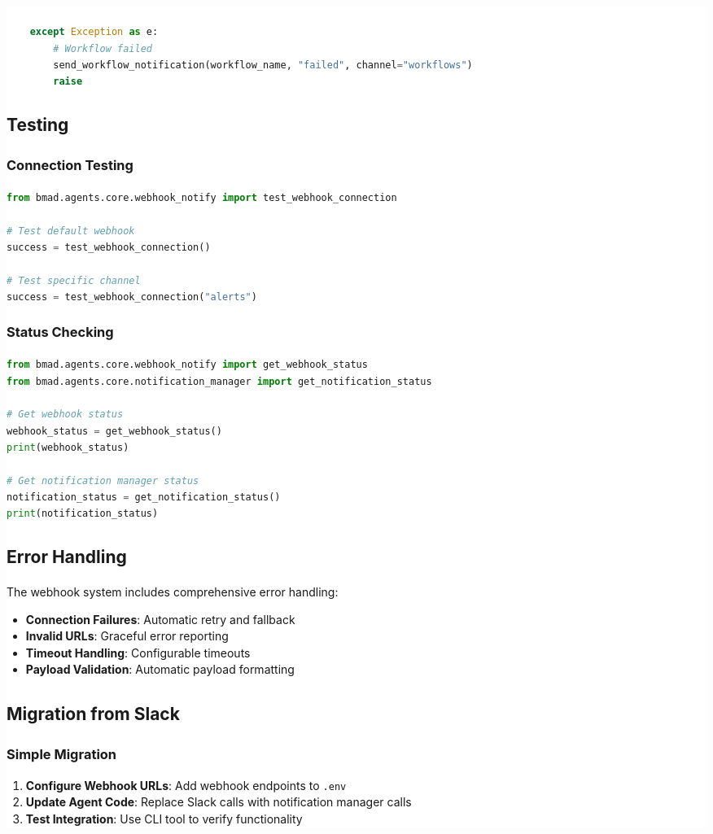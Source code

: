 ```python
        
    except Exception as e:
        # Workflow failed
        send_workflow_notification(workflow_name, "failed", channel="workflows")
        raise
```

## Testing

### Connection Testing

```python
from bmad.agents.core.webhook_notify import test_webhook_connection

# Test default webhook
success = test_webhook_connection()

# Test specific channel
success = test_webhook_connection("alerts")
```

### Status Checking

```python
from bmad.agents.core.webhook_notify import get_webhook_status
from bmad.agents.core.notification_manager import get_notification_status

# Get webhook status
webhook_status = get_webhook_status()
print(webhook_status)

# Get notification manager status
notification_status = get_notification_status()
print(notification_status)
```

## Error Handling

The webhook system includes comprehensive error handling:

- **Connection Failures**: Automatic retry and fallback
- **Invalid URLs**: Graceful error reporting
- **Timeout Handling**: Configurable timeouts
- **Payload Validation**: Automatic payload formatting

## Migration from Slack

### Simple Migration

1. **Configure Webhook URLs**: Add webhook endpoints to `.env`
2. **Update Agent Code**: Replace Slack calls with notification manager calls
3. **Test Integration**: Use CLI tool to verify functionality
